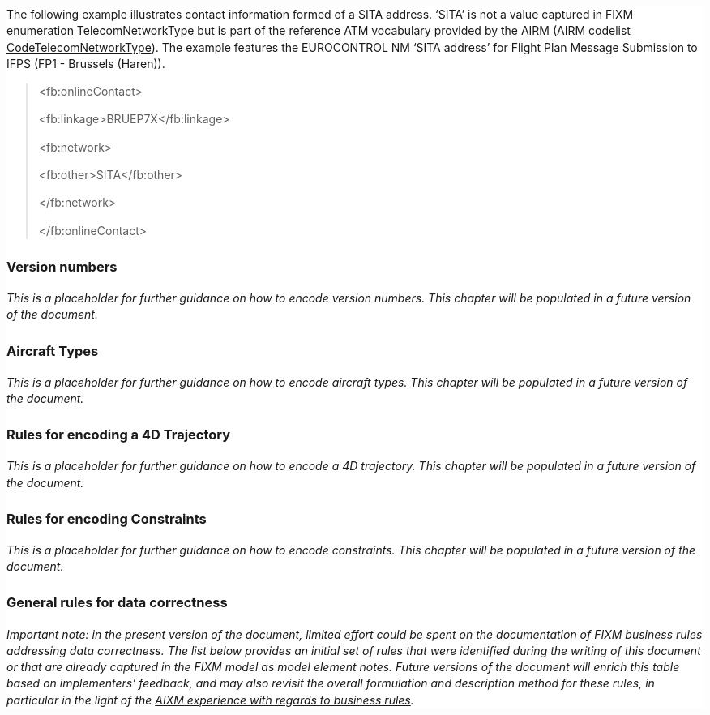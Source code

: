 The following example illustrates contact information formed of a SITA
address. ‘SITA’ is not a value captured in FIXM enumeration
TelecomNetworkType but is part of the reference ATM vocabulary provided
by the AIRM ([AIRM codelist
CodeTelecomNetworkType](http://airm.aero/viewer/1.0.0/logical-model.html#CodeTelecomNetworkType)).
The example features the EUROCONTROL NM ‘SITA address’ for Flight Plan
Message Submission to IFPS (FP1 - Brussels (Haren)).

> &lt;fb:onlineContact&gt;
>
> &lt;fb:linkage&gt;BRUEP7X&lt;/fb:linkage&gt;
>
> &lt;fb:network&gt;
>
> &lt;fb:other&gt;SITA&lt;/fb:other&gt;
>
> &lt;/fb:network&gt;
>
> &lt;/fb:onlineContact&gt;

### Version numbers

*This is a placeholder for further guidance on how to encode version
numbers. This chapter will be populated in a future version of the
document.*

### Aircraft Types

*This is a placeholder for further guidance on how to encode aircraft
types. This chapter will be populated in a future version of the
document.*

### Rules for encoding a 4D Trajectory 

*This is a placeholder for further guidance on how to encode a 4D
trajectory. This chapter will be populated in a future version of the
document.*

### Rules for encoding Constraints 

*This is a placeholder for further guidance on how to encode
constraints. This chapter will be populated in a future version of the
document.*

### General rules for data correctness

*Important note: in the present version of the document, limited effort
could be spent on the documentation of FIXM business rules addressing
data correctness. The list below provides an initial set of rules that
were identified during the writing of this document or that are already
captured in the FIXM model as model element notes. Future versions of
the document will enrich this table based on implementers’ feedback, and
may also revisit the overall formulation and description method for
these rules, in particular in the light of the [AIXM experience with
regards to business rules](http://aixm.aero/page/business-rules).*
